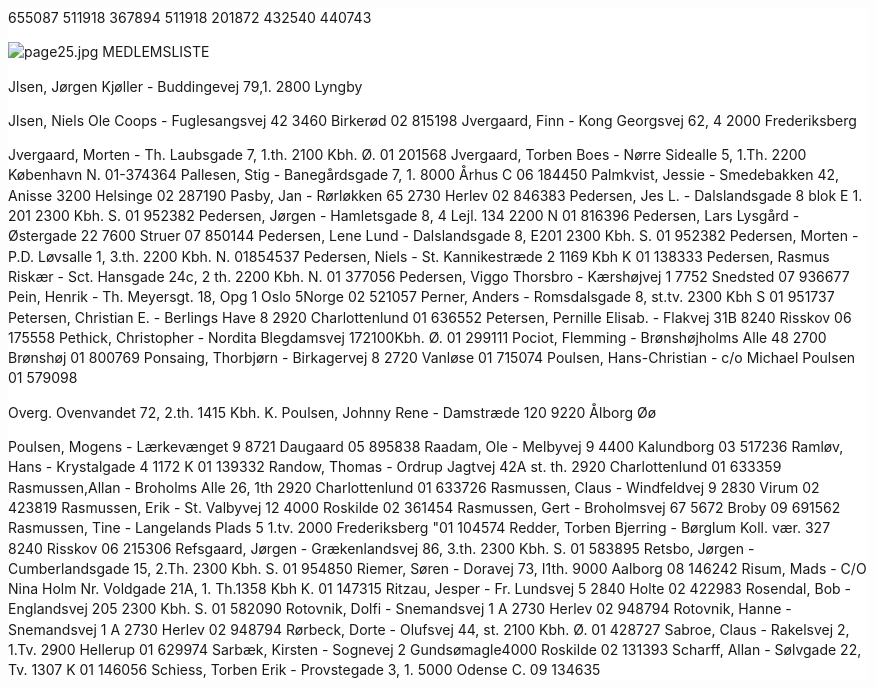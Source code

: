 655087
511918
367894
511918
201872
432540
440743




![page25.jpg](/1989/DB-1989-3/page25.jpg)
MEDLEMSLISTE

Jlsen, Jørgen Kjøller - Buddingevej 79,1. 2800 Lyngby

Jlsen, Niels Ole Coops - Fuglesangsvej 42 3460 Birkerød 02 815198
Jvergaard, Finn - Kong Georgsvej 62, 4 2000 Frederiksberg

Jvergaard, Morten - Th. Laubsgade 7, 1.th. 2100 Kbh. Ø. 01 201568
Jvergaard, Torben Boes - Nørre Sidealle 5, 1.Th. 2200 København N. 01-374364
Pallesen, Stig - Banegårdsgade 7, 1. 8000 Århus C 06 184450
Palmkvist, Jessie - Smedebakken 42, Anisse 3200 Helsinge 02 287190
Pasby, Jan - Rørløkken 65 2730 Herlev 02 846383
Pedersen, Jes L. - Dalslandsgade 8 blok E 1. 201 2300 Kbh. S. 01 952382
Pedersen, Jørgen - Hamletsgade 8, 4 Lejl. 134 2200 N 01 816396
Pedersen, Lars Lysgård - Østergade 22 7600 Struer 07 850144
Pedersen, Lene Lund - Dalslandsgade 8, E201 2300 Kbh. S. 01 952382
Pedersen, Morten - P.D. Løvsalle 1, 3.th. 2200 Kbh. N. 01854537
Pedersen, Niels - St. Kannikestræde 2 1169 Kbh K 01 138333
Pedersen, Rasmus Riskær - Sct. Hansgade 24c, 2 th. 2200 Kbh. N. 01 377056
Pedersen, Viggo Thorsbro - Kærshøjvej 1 7752 Snedsted 07 936677
Pein, Henrik - Th. Meyersgt. 18, Opg 1 Oslo 5Norge 02 521057
Perner, Anders - Romsdalsgade 8, st.tv. 2300 Kbh S 01 951737
Petersen, Christian E. - Berlings Have 8 2920 Charlottenlund 01 636552
Petersen, Pernille Elisab. - Flakvej 31B 8240 Risskov 06 175558
Pethick, Christopher - Nordita Blegdamsvej 172100Kbh. Ø. 01 299111
Pociot, Flemming - Brønshøjholms Alle 48 2700 Brønshøj 01 800769
Ponsaing, Thorbjørn - Birkagervej 8 2720 Vanløse 01 715074
Poulsen, Hans-Christian - c/o Michael Poulsen 01 579098

Overg. Ovenvandet 72, 2.th. 1415 Kbh. K.
Poulsen, Johnny Rene - Damstræde 120 9220 Ålborg Øø

Poulsen, Mogens - Lærkevænget 9 8721 Daugaard 05 895838
Raadam, Ole - Melbyvej 9 4400 Kalundborg 03 517236
Ramløv, Hans - Krystalgade 4 1172 K 01 139332
Randow, Thomas - Ordrup Jagtvej 42A st. th. 2920 Charlottenlund 01 633359
Rasmussen,Allan - Broholms Alle 26, 1th 2920 Charlottenlund 01 633726
Rasmussen, Claus - Windfeldvej 9 2830 Virum 02 423819
Rasmussen, Erik - St. Valbyvej 12 4000 Roskilde 02 361454
Rasmussen, Gert - Broholmsvej 67 5672 Broby 09 691562
Rasmussen, Tine - Langelands Plads 5 1.tv. 2000 Frederiksberg "01 104574
Redder, Torben Bjerring - Børglum Koll. vær. 327 8240 Risskov 06 215306
Refsgaard, Jørgen - Grækenlandsvej 86, 3.th. 2300 Kbh. S. 01 583895
Retsbo, Jørgen - Cumberlandsgade 15, 2.Th. 2300 Kbh. S. 01 954850
Riemer, Søren - Doravej 73, I1th. 9000 Aalborg 08 146242
Risum, Mads - C/O Nina Holm Nr. Voldgade 21A, 1. Th.1358 Kbh K. 01 147315
Ritzau, Jesper - Fr. Lundsvej 5 2840 Holte 02 422983
Rosendal, Bob - Englandsvej 205 2300 Kbh. S. 01 582090
Rotovnik, Dolfi - Snemandsvej 1 A 2730 Herlev 02 948794
Rotovnik, Hanne - Snemandsvej 1 A 2730 Herlev 02 948794
Rørbeck, Dorte - Olufsvej 44, st. 2100 Kbh. Ø. 01 428727
Sabroe, Claus - Rakelsvej 2, 1.Tv. 2900 Hellerup 01 629974
Sarbæk, Kirsten - Sognevej 2 Gundsømagle4000 Roskilde 02 131393
Scharff, Allan - Sølvgade 22, Tv. 1307 K 01 146056
Schiess, Torben Erik - Provstegade 3, 1. 5000 Odense C. 09 134635